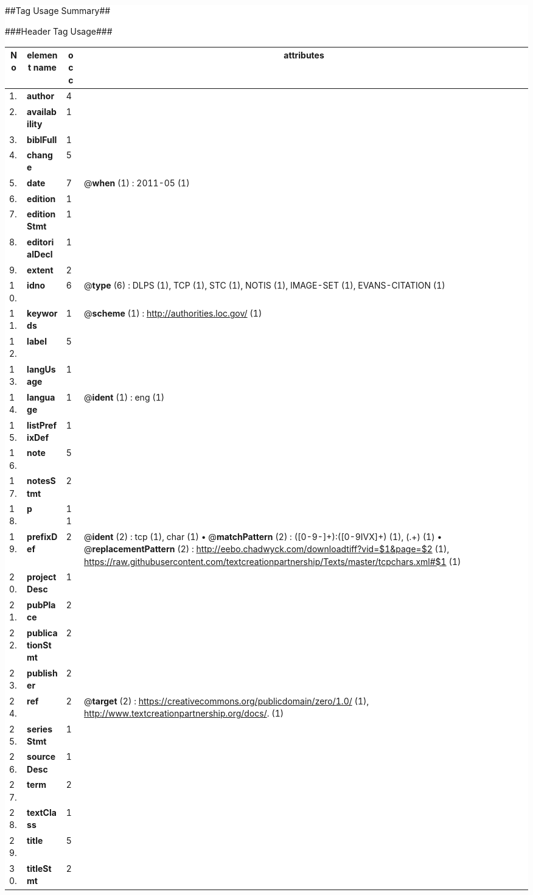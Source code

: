 ##Tag Usage Summary##

###Header Tag Usage###

|No|element name|occ|attributes|
|---|---|---|---|
|1.|__author__|4||
|2.|__availability__|1||
|3.|__biblFull__|1||
|4.|__change__|5||
|5.|__date__|7| @__when__ (1) : 2011-05 (1)|
|6.|__edition__|1||
|7.|__editionStmt__|1||
|8.|__editorialDecl__|1||
|9.|__extent__|2||
|10.|__idno__|6| @__type__ (6) : DLPS (1), TCP (1), STC (1), NOTIS (1), IMAGE-SET (1), EVANS-CITATION (1)|
|11.|__keywords__|1| @__scheme__ (1) : http://authorities.loc.gov/ (1)|
|12.|__label__|5||
|13.|__langUsage__|1||
|14.|__language__|1| @__ident__ (1) : eng (1)|
|15.|__listPrefixDef__|1||
|16.|__note__|5||
|17.|__notesStmt__|2||
|18.|__p__|11||
|19.|__prefixDef__|2| @__ident__ (2) : tcp (1), char (1)  •  @__matchPattern__ (2) : ([0-9\-]+):([0-9IVX]+) (1), (.+) (1)  •  @__replacementPattern__ (2) : http://eebo.chadwyck.com/downloadtiff?vid=$1&page=$2 (1), https://raw.githubusercontent.com/textcreationpartnership/Texts/master/tcpchars.xml#$1 (1)|
|20.|__projectDesc__|1||
|21.|__pubPlace__|2||
|22.|__publicationStmt__|2||
|23.|__publisher__|2||
|24.|__ref__|2| @__target__ (2) : https://creativecommons.org/publicdomain/zero/1.0/ (1), http://www.textcreationpartnership.org/docs/. (1)|
|25.|__seriesStmt__|1||
|26.|__sourceDesc__|1||
|27.|__term__|2||
|28.|__textClass__|1||
|29.|__title__|5||
|30.|__titleStmt__|2||
